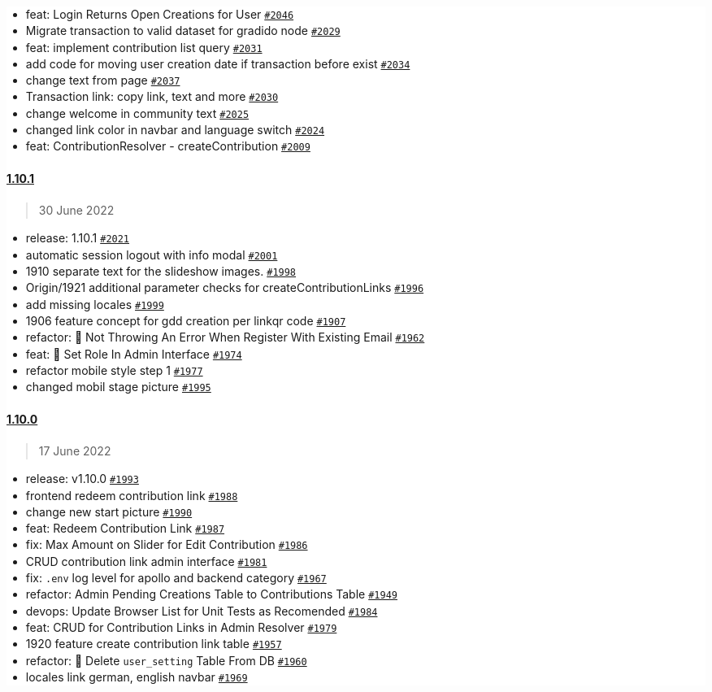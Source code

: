 - feat: Login Returns Open Creations for User [`#2046`](https://github.com/gradido/gradido/pull/2046)
- Migrate transaction to valid dataset for gradido node [`#2029`](https://github.com/gradido/gradido/pull/2029)
- feat: implement contribution list query [`#2031`](https://github.com/gradido/gradido/pull/2031)
- add code for moving user creation date if transaction before exist [`#2034`](https://github.com/gradido/gradido/pull/2034)
- change text from page [`#2037`](https://github.com/gradido/gradido/pull/2037)
- Transaction link: copy link, text and more [`#2030`](https://github.com/gradido/gradido/pull/2030)
- change welcome in community text [`#2025`](https://github.com/gradido/gradido/pull/2025)
- changed link color in navbar and language switch [`#2024`](https://github.com/gradido/gradido/pull/2024)
- feat: ContributionResolver - createContribution [`#2009`](https://github.com/gradido/gradido/pull/2009)

#### [1.10.1](https://github.com/gradido/gradido/compare/1.10.0...1.10.1)

> 30 June 2022

- release: 1.10.1 [`#2021`](https://github.com/gradido/gradido/pull/2021)
- automatic session logout with info modal [`#2001`](https://github.com/gradido/gradido/pull/2001)
- 1910 separate text for the slideshow images.  [`#1998`](https://github.com/gradido/gradido/pull/1998)
- Origin/1921 additional parameter checks for createContributionLinks [`#1996`](https://github.com/gradido/gradido/pull/1996)
- add missing locales [`#1999`](https://github.com/gradido/gradido/pull/1999)
- 1906 feature concept for gdd creation per linkqr code [`#1907`](https://github.com/gradido/gradido/pull/1907)
- refactor: 🍰 Not Throwing An Error When Register With Existing Email [`#1962`](https://github.com/gradido/gradido/pull/1962)
-  feat: 🍰 Set Role In Admin Interface [`#1974`](https://github.com/gradido/gradido/pull/1974)
- refactor mobile style step 1 [`#1977`](https://github.com/gradido/gradido/pull/1977)
- changed mobil stage picture [`#1995`](https://github.com/gradido/gradido/pull/1995)

#### [1.10.0](https://github.com/gradido/gradido/compare/1.9.0...1.10.0)

> 17 June 2022

- release: v1.10.0 [`#1993`](https://github.com/gradido/gradido/pull/1993)
- frontend redeem contribution link [`#1988`](https://github.com/gradido/gradido/pull/1988)
- change new start picture [`#1990`](https://github.com/gradido/gradido/pull/1990)
- feat: Redeem Contribution Link [`#1987`](https://github.com/gradido/gradido/pull/1987)
- fix: Max Amount on Slider for Edit Contribution [`#1986`](https://github.com/gradido/gradido/pull/1986)
- CRUD contribution link admin interface [`#1981`](https://github.com/gradido/gradido/pull/1981)
- fix: `.env` log level for apollo and backend category [`#1967`](https://github.com/gradido/gradido/pull/1967)
- refactor: Admin Pending Creations Table to Contributions Table [`#1949`](https://github.com/gradido/gradido/pull/1949)
- devops: Update Browser List for Unit Tests as Recomended [`#1984`](https://github.com/gradido/gradido/pull/1984)
- feat: CRUD for Contribution Links in Admin Resolver [`#1979`](https://github.com/gradido/gradido/pull/1979)
- 1920 feature create contribution link table [`#1957`](https://github.com/gradido/gradido/pull/1957)
- refactor: 🍰 Delete `user_setting` Table From DB [`#1960`](https://github.com/gradido/gradido/pull/1960)
- locales link german, english navbar [`#1969`](https://github.com/gradido/gradido/pull/1969)
